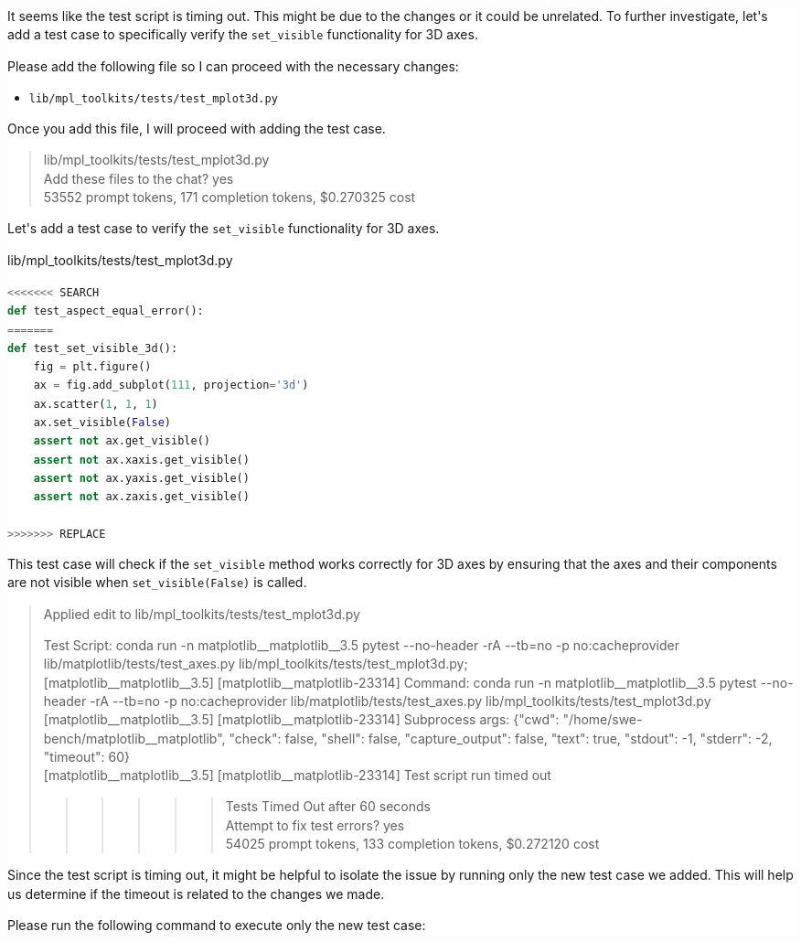It seems like the test script is timing out. This might be due to the changes or it could be unrelated. To further investigate, let's add a test case to specifically verify the `set_visible` functionality for 3D axes.

Please add the following file so I can proceed with the necessary changes:
- `lib/mpl_toolkits/tests/test_mplot3d.py`

Once you add this file, I will proceed with adding the test case.

> lib/mpl_toolkits/tests/test_mplot3d.py  
> Add these files to the chat? yes  
> 53552 prompt tokens, 171 completion tokens, $0.270325 cost  

Let's add a test case to verify the `set_visible` functionality for 3D axes.

lib/mpl_toolkits/tests/test_mplot3d.py
```python
<<<<<<< SEARCH
def test_aspect_equal_error():
=======
def test_set_visible_3d():
    fig = plt.figure()
    ax = fig.add_subplot(111, projection='3d')
    ax.scatter(1, 1, 1)
    ax.set_visible(False)
    assert not ax.get_visible()
    assert not ax.xaxis.get_visible()
    assert not ax.yaxis.get_visible()
    assert not ax.zaxis.get_visible()

>>>>>>> REPLACE
```

This test case will check if the `set_visible` method works correctly for 3D axes by ensuring that the axes and their components are not visible when `set_visible(False)` is called.

> Applied edit to lib/mpl_toolkits/tests/test_mplot3d.py  
>   
> Test Script: conda run -n matplotlib__matplotlib__3.5 pytest --no-header -rA --tb=no -p no:cacheprovider lib/matplotlib/tests/test_axes.py lib/mpl_toolkits/tests/test_mplot3d.py;  
> [matplotlib__matplotlib__3.5] [matplotlib__matplotlib-23314] Command: conda run -n matplotlib__matplotlib__3.5 pytest --no-header -rA --tb=no -p no:cacheprovider lib/matplotlib/tests/test_axes.py lib/mpl_toolkits/tests/test_mplot3d.py   
> [matplotlib__matplotlib__3.5] [matplotlib__matplotlib-23314] Subprocess args: {"cwd": "/home/swe-bench/matplotlib__matplotlib", "check": false, "shell": false, "capture_output": false, "text": true, "stdout": -1, "stderr": -2, "timeout": 60}   
> [matplotlib__matplotlib__3.5] [matplotlib__matplotlib-23314] Test script run timed out   
> >>>>> Tests Timed Out after 60 seconds  
> Attempt to fix test errors? yes  
> 54025 prompt tokens, 133 completion tokens, $0.272120 cost  

Since the test script is timing out, it might be helpful to isolate the issue by running only the new test case we added. This will help us determine if the timeout is related to the changes we made.

Please run the following command to execute only the new test case:
